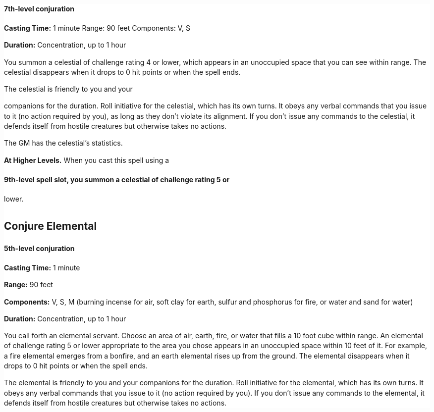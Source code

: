 #### 7th-level conjuration


**Casting Time:** 1 minute Range: 90
feet Components: V, S

**Duration:** Concentration, up to 1 hour

You summon a celestial of challenge rating 4 or lower, which appears in
an unoccupied space that you can see within range. The celestial
disappears when it drops to 0 hit points or when the spell ends.

The celestial is friendly to you and your

companions for the duration. Roll initiative for the celestial, which
has its own turns. It obeys any verbal commands that you issue to it (no
action required by you), as long as they don’t violate its alignment. If
you don’t issue any commands to the celestial, it defends itself from
hostile creatures but otherwise takes no actions.

The GM has the celestial’s statistics.

**At Higher Levels.** When you cast this spell using a
#### 9th-level spell slot, you summon a celestial of challenge rating 5 or
lower.


## Conjure Elemental

#### 5th-level conjuration


**Casting Time:** 1 minute

**Range:** 90 feet

**Components:** V, S, M (burning incense for air, soft clay
for earth, sulfur and phosphorus for fire, or water and sand for
water)

**Duration:** Concentration, up to 1 hour


You call forth an elemental servant. Choose an area of air, earth, fire,
or water that fills a 10 foot cube within range. An elemental of
challenge rating 5 or lower appropriate to the area you chose appears in
an unoccupied space within 10 feet of it. For example, a fire elemental
emerges from a bonfire, and an earth elemental rises up from the ground.
The elemental disappears when it drops to 0 hit points or when the spell
ends.

The elemental is friendly to you and your companions for the duration.
Roll initiative for the elemental, which has its own turns. It obeys any
verbal commands that you issue to it (no action required by you). If you
don’t issue any commands to the elemental, it defends itself from
hostile creatures but otherwise takes no actions.
